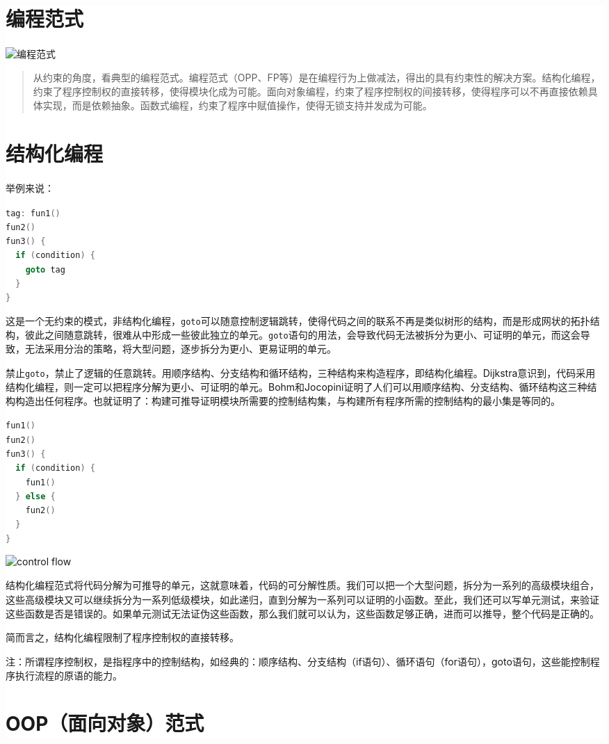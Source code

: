 # 编程范式

![编程范式](./2023_08_28_oop_fp/oop_fp.png)

> 从约束的角度，看典型的编程范式。编程范式（OPP、FP等）是在编程行为上做减法，得出的具有约束性的解决方案。结构化编程，约束了程序控制权的直接转移，使得模块化成为可能。面向对象编程，约束了程序控制权的间接转移，使得程序可以不再直接依赖具体实现，而是依赖抽象。函数式编程，约束了程序中赋值操作，使得无锁支持并发成为可能。

# 结构化编程

举例来说：

``` c
tag: fun1()
fun2()
fun3() {
  if (condition) {
    goto tag
  }
}

```

这是一个无约束的模式，非结构化编程，`goto`可以随意控制逻辑跳转，使得代码之间的联系不再是类似树形的结构，而是形成网状的拓扑结构，彼此之间随意跳转，很难从中形成一些彼此独立的单元。`goto`语句的用法，会导致代码无法被拆分为更小、可证明的单元，而这会导致，无法采用分治的策略，将大型问题，逐步拆分为更小、更易证明的单元。

禁止`goto`，禁止了逻辑的任意跳转。用顺序结构、分支结构和循环结构，三种结构来构造程序，即结构化编程。Dijkstra意识到，代码采用结构化编程，则一定可以把程序分解为更小、可证明的单元。Bohm和Jocopini证明了人们可以用顺序结构、分支结构、循环结构这三种结构构造出任何程序。也就证明了：构建可推导证明模块所需要的控制结构集，与构建所有程序所需的控制结构的最小集是等同的。

``` c
fun1()
fun2()
fun3() {
  if (condition) {
    fun1()
  } else {
    fun2()
  }
}

```

![control flow](./IoC/file_control_flow.png)

结构化编程范式将代码分解为可推导的单元，这就意味着，代码的可分解性质。我们可以把一个大型问题，拆分为一系列的高级模块组合，这些高级模块又可以继续拆分为一系列低级模块，如此递归，直到分解为一系列可以证明的小函数。至此，我们还可以写单元测试，来验证这些函数是否是错误的。如果单元测试无法证伪这些函数，那么我们就可以认为，这些函数足够正确，进而可以推导，整个代码是正确的。

简而言之，结构化编程限制了程序控制权的直接转移。

注：所谓程序控制权，是指程序中的控制结构，如经典的：顺序结构、分支结构（if语句）、循环语句（for语句），goto语句，这些能控制程序执行流程的原语的能力。

# OOP（面向对象）范式
